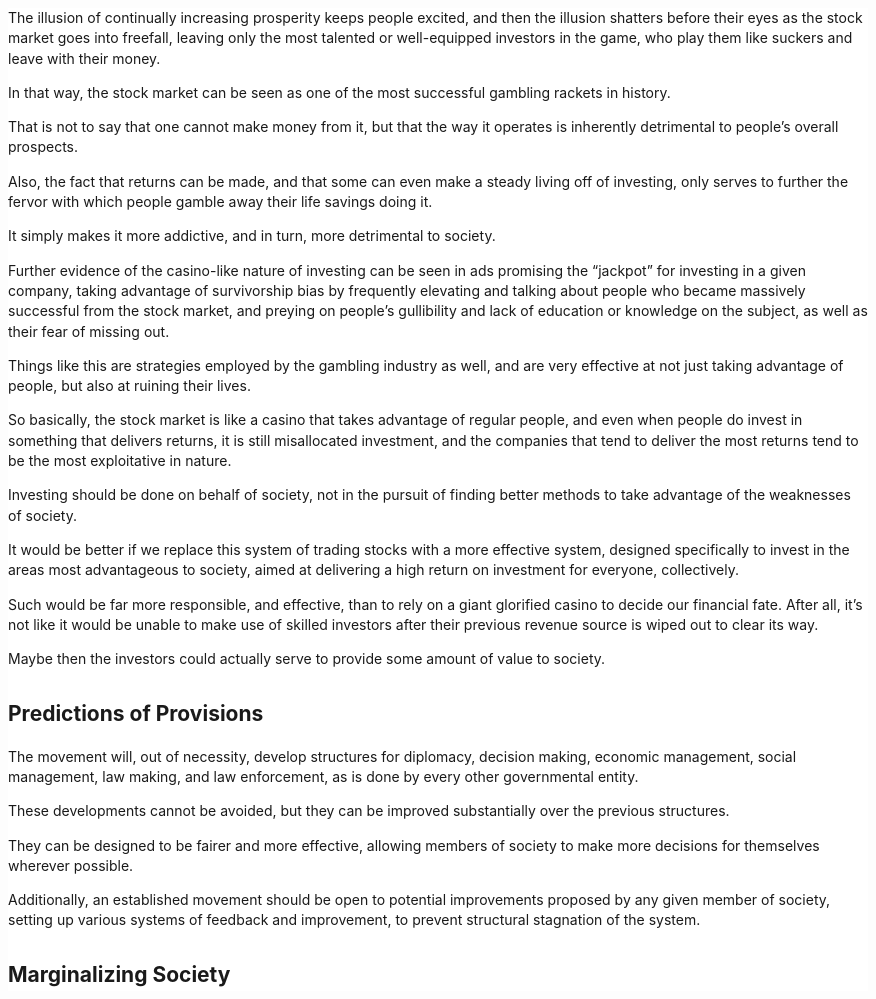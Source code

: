 The illusion of continually increasing prosperity keeps people excited, and then the illusion shatters before their eyes as the stock market goes into freefall, leaving only the most talented or well-equipped investors in the game, who play them like suckers and leave with their money.

In that way, the stock market can be seen as one of the most successful gambling rackets in history.

That is not to say that one cannot make money from it, but that the way it operates is inherently detrimental to people’s overall prospects.

Also, the fact that returns can be made, and that some can even make a steady living off of investing, only serves to further the fervor with which people gamble away their life savings doing it.

It simply makes it more addictive, and in turn, more detrimental to society.

Further evidence of the casino-like nature of investing can be seen in ads promising the “jackpot” for investing in a given company, taking advantage of survivorship bias by frequently elevating and talking about people who became massively successful from the stock market, and preying on people’s gullibility and lack of education or knowledge on the subject, as well as their fear of missing out.

Things like this are strategies employed by the gambling industry as well, and are very effective at not just taking advantage of people, but also at ruining their lives.

So basically, the stock market is like a casino that takes advantage of regular people, and even when people do invest in something that delivers returns, it is still misallocated investment, and the companies that tend to deliver the most returns tend to be the most exploitative in nature.

Investing should be done on behalf of society, not in the pursuit of finding better methods to take advantage of the weaknesses of society.

It would be better if we replace this system of trading stocks with a more effective system, designed specifically to invest in the areas most advantageous to society, aimed at delivering a high return on investment for everyone, collectively.

Such would be far more responsible, and effective, than to rely on a giant glorified casino to decide our financial fate. After all, it’s not like it would be unable to make use of skilled investors after their previous revenue source is wiped out to clear its way.

Maybe then the investors could actually serve to provide some amount of value to society.

## Predictions of Provisions

The movement will, out of necessity, develop structures for diplomacy, decision making, economic management, social management, law making, and law enforcement, as is done by every other governmental entity.

These developments cannot be avoided, but they can be improved substantially over the previous structures.

They can be designed to be fairer and more effective, allowing members of society to make more decisions for themselves wherever possible.

Additionally, an established movement should be open to potential improvements proposed by any given member of society, setting up various systems of feedback and improvement, to prevent structural stagnation of the system.

## Marginalizing Society
